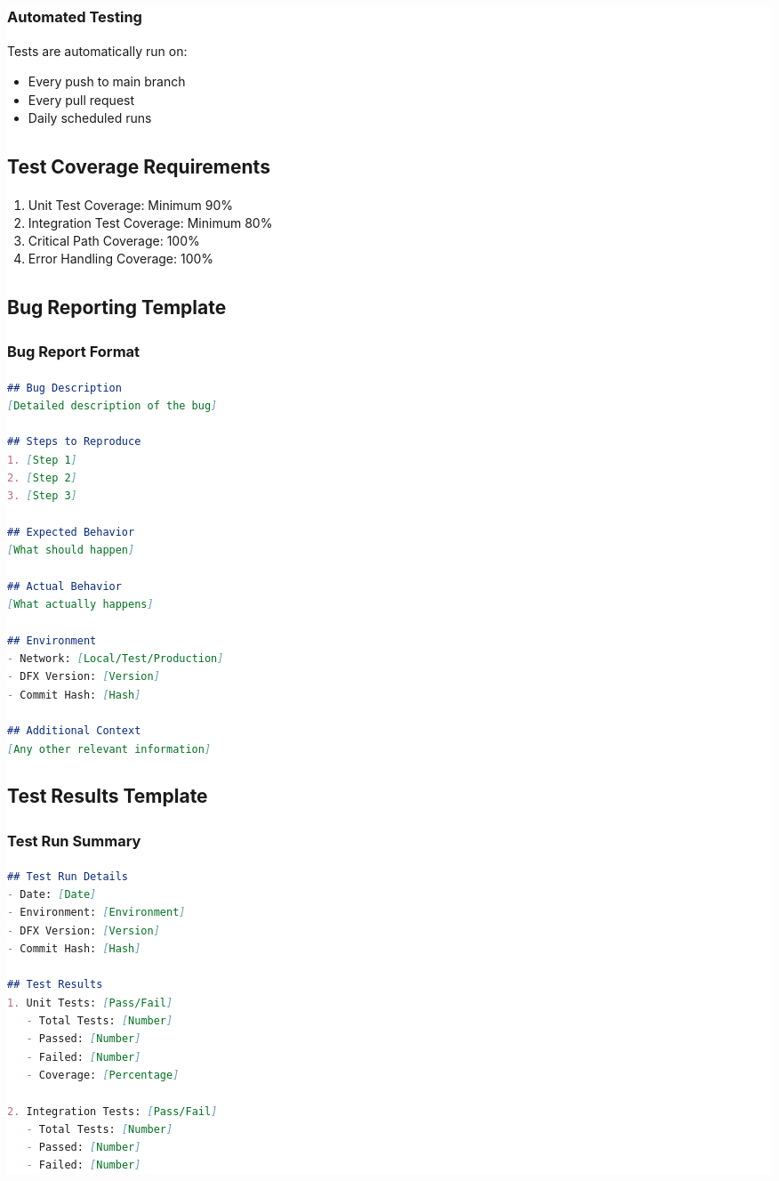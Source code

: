 ### Automated Testing
Tests are automatically run on:
- Every push to main branch
- Every pull request
- Daily scheduled runs

## Test Coverage Requirements

1. Unit Test Coverage: Minimum 90%
2. Integration Test Coverage: Minimum 80%
3. Critical Path Coverage: 100%
4. Error Handling Coverage: 100%

## Bug Reporting Template

### Bug Report Format
```markdown
## Bug Description
[Detailed description of the bug]

## Steps to Reproduce
1. [Step 1]
2. [Step 2]
3. [Step 3]

## Expected Behavior
[What should happen]

## Actual Behavior
[What actually happens]

## Environment
- Network: [Local/Test/Production]
- DFX Version: [Version]
- Commit Hash: [Hash]

## Additional Context
[Any other relevant information]
```

## Test Results Template

### Test Run Summary
```markdown
## Test Run Details
- Date: [Date]
- Environment: [Environment]
- DFX Version: [Version]
- Commit Hash: [Hash]

## Test Results
1. Unit Tests: [Pass/Fail]
   - Total Tests: [Number]
   - Passed: [Number]
   - Failed: [Number]
   - Coverage: [Percentage]

2. Integration Tests: [Pass/Fail]
   - Total Tests: [Number]
   - Passed: [Number]
   - Failed: [Number]
```